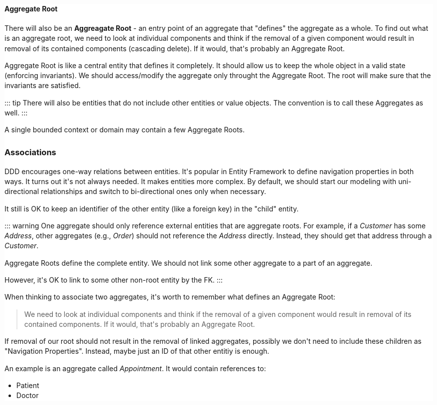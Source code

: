 #### Aggregate Root

There will also be an **Aggreagate Root** - an entry point of an aggregate that
"defines" the aggregate as a whole. To find out what is an aggregate root, we
need to look at individual components and think if the removal of a given
component would result in removal of its contained components (cascading
delete). If it would, that's probably an Aggregate Root.

Aggregate Root is like a central entity that defines it completely. It should
allow us to keep the whole object in a valid state (enforcing invariants). We
should access/modify the aggregate only throught the Aggregate Root. The root
will make sure that the invariants are satisfied.

::: tip 
There will also be entities that do not include other entities or value objects.
The convention is to call these Aggregates as well.
:::

A single bounded context or domain may contain a few Aggregate Roots.

### Associations

DDD encourages one-way relations between entities. It's popular in Entity
Framework to define navigation properties in both ways. It turns out it's not
always needed. It makes entities more complex. By default, we should start our
modeling with uni-directional relationships and switch to bi-directional ones
only when necessary.

It still is OK to keep an identifier of the other entity (like a foreign key) in
the "child" entity.

::: warning
One aggregate should only reference external entities that are aggregate roots.
For example, if a *Customer* has some *Address*, other aggregates (e.g.,
*Order*) should not reference the *Address* directly. Instead, they should get
that address through a *Customer*.

Aggregate Roots define the complete entity. We should not link some other
aggregate to a part of an aggregate.

However, it's OK to link to some other non-root entity by the FK.
:::

When thinking to associate two aggregates, it's worth to remember what defines
an Aggregate Root:

> We need to look at individual components and think if the removal of a given
component would result in removal of its contained components. If it would,
that's probably an Aggregate Root.

If removal of our root should not result in the removal of linked aggregates,
possibly we don't need to include these children as "Navigation Properties".
Instead, maybe just an ID of that other entitiy is enough.

An example is an aggregate called *Appointment*. It would contain references to:

- Patient
- Doctor
